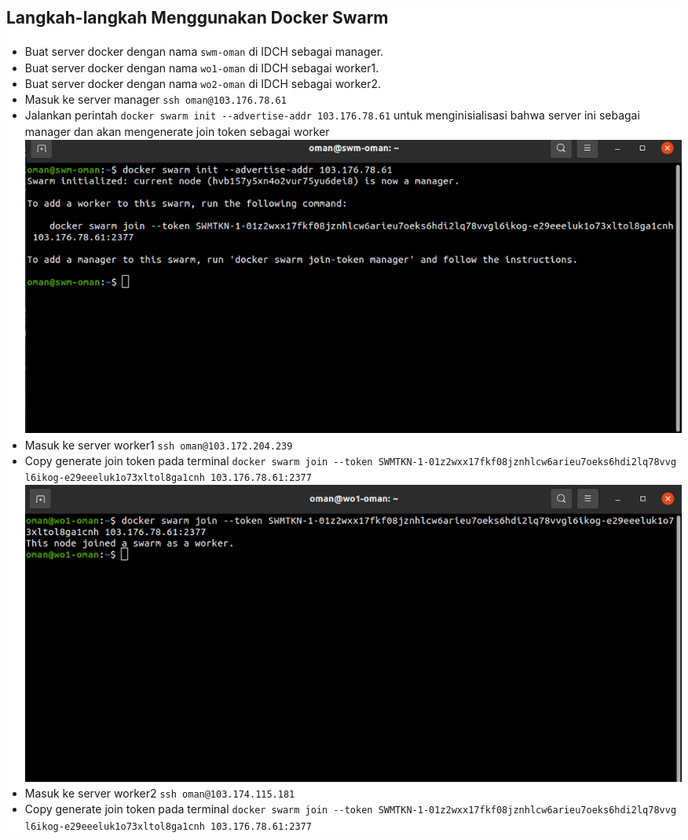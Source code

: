 ## Langkah-langkah Menggunakan Docker Swarm
- Buat server docker dengan nama ```swm-oman``` di IDCH sebagai manager.
- Buat server docker dengan nama ```wo1-oman``` di IDCH sebagai worker1.
- Buat server docker dengan nama ```wo2-oman``` di IDCH sebagai worker2.
- Masuk ke server manager ```ssh oman@103.176.78.61```
- Jalankan perintah ```docker swarm init --advertise-addr 103.176.78.61``` untuk menginisialisasi bahwa server ini sebagai manager dan akan mengenerate join token sebagai worker<br>
![image docker](assets/76.png) <br>
- Masuk ke server worker1 ```ssh oman@103.172.204.239```
- Copy generate join token pada terminal ```docker swarm join --token SWMTKN-1-01z2wxx17fkf08jznhlcw6arieu7oeks6hdi2lq78vvgl6ikog-e29eeeluk1o73xltol8ga1cnh 103.176.78.61:2377``` <br>
![image docker](assets/77.png) <br>
- Masuk ke server worker2 ```ssh oman@103.174.115.181```
- Copy generate join token pada terminal ```docker swarm join --token SWMTKN-1-01z2wxx17fkf08jznhlcw6arieu7oeks6hdi2lq78vvgl6ikog-e29eeeluk1o73xltol8ga1cnh 103.176.78.61:2377``` <br>